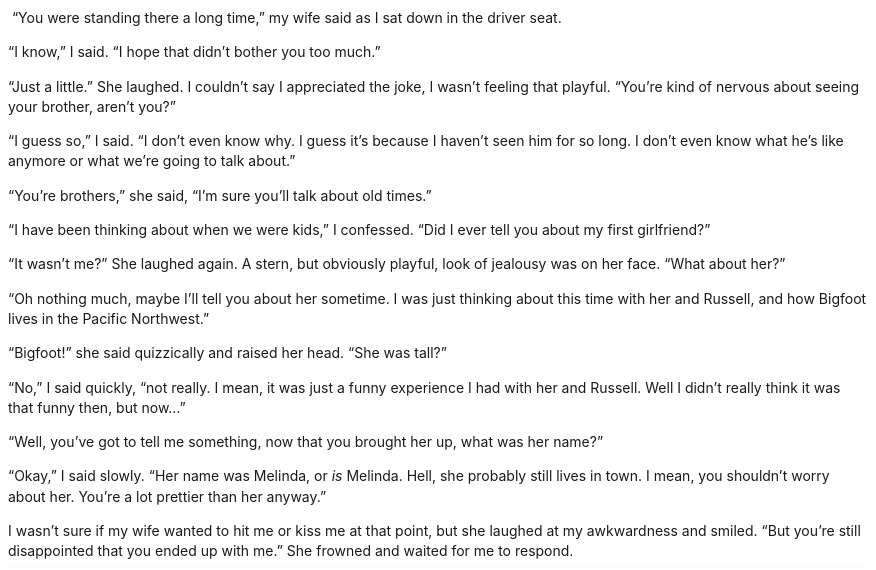 

<p>&nbsp;“You were standing
there a long time,” my wife said as I sat down in the driver seat.</p>



<p>“I know,” I said. “I hope that didn’t bother you too much.”</p>



<p>“Just a little.” She laughed. I couldn’t say I appreciated
the joke, I wasn’t feeling that playful. “You’re kind of nervous about seeing
your brother, aren’t you?”</p>



<p>“I guess so,” I said. “I don’t even know why. I guess it’s
because I haven’t seen him for so long. I don’t even know what he’s like
anymore or what we’re going to talk about.”</p>



<p>“You’re brothers,” she said, “I’m sure you’ll talk about old
times.”</p>



<p>“I have been thinking about when we were kids,” I confessed.
“Did I ever tell you about my first girlfriend?”</p>



<p>“It wasn’t me?” She laughed again. A stern, but obviously
playful, look of jealousy was on her face. “What about her?”</p>



<p>“Oh nothing much, maybe I’ll tell you about her sometime. I
was just thinking about this time with her and Russell, and how Bigfoot lives
in the Pacific Northwest.”</p>



<p>“Bigfoot!” she said quizzically and raised her head. “She
was tall?”</p>



<p>“No,” I said quickly, “not really. I mean, it was just a
funny experience I had with her and Russell. Well I didn’t really think it was
that funny then, but now…”</p>



<p>“Well, you’ve got to tell me something, now that you brought
her up, what was her name?”</p>



<p>“Okay,” I said slowly. “Her name was Melinda, or <em>is</em> Melinda. Hell,
she probably still lives in town. I mean, you shouldn’t worry about her. You’re
a lot prettier than her anyway.”</p>



<p>I wasn’t sure if my wife wanted to hit me or kiss me at that
point, but she laughed at my awkwardness and smiled. “But you’re still
disappointed that you ended up with me.” She frowned and waited for me to
respond.</p>
